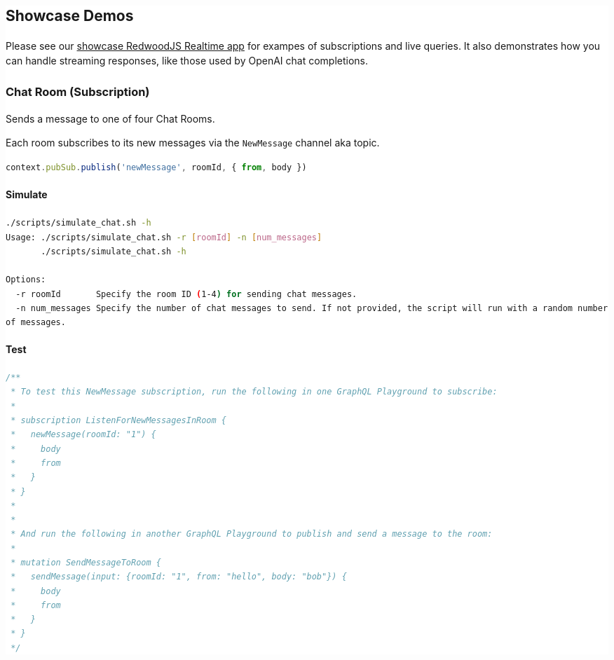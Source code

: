 
## Showcase Demos

Please see our [showcase RedwoodJS Realtime app](https://realtime-demo.fly.dev) for exampes of subscriptions and live queries. It also demonstrates how you can handle streaming responses, like those used by OpenAI chat completions.

### Chat Room (Subscription)

Sends a message to one of four Chat Rooms.

Each room subscribes to its new messages via the `NewMessage` channel aka topic.

```ts
context.pubSub.publish('newMessage', roomId, { from, body })
```

#### Simulate

```bash
./scripts/simulate_chat.sh -h
Usage: ./scripts/simulate_chat.sh -r [roomId] -n [num_messages]
       ./scripts/simulate_chat.sh -h

Options:
  -r roomId       Specify the room ID (1-4) for sending chat messages.
  -n num_messages Specify the number of chat messages to send. If not provided, the script will run with a random number of messages.
```
#### Test

```ts
/**
 * To test this NewMessage subscription, run the following in one GraphQL Playground to subscribe:
 *
 * subscription ListenForNewMessagesInRoom {
 *   newMessage(roomId: "1") {
 *     body
 *     from
 *   }
 * }
 *
 *
 * And run the following in another GraphQL Playground to publish and send a message to the room:
 *
 * mutation SendMessageToRoom {
 *   sendMessage(input: {roomId: "1", from: "hello", body: "bob"}) {
 *     body
 *     from
 *   }
 * }
 */
 ```
